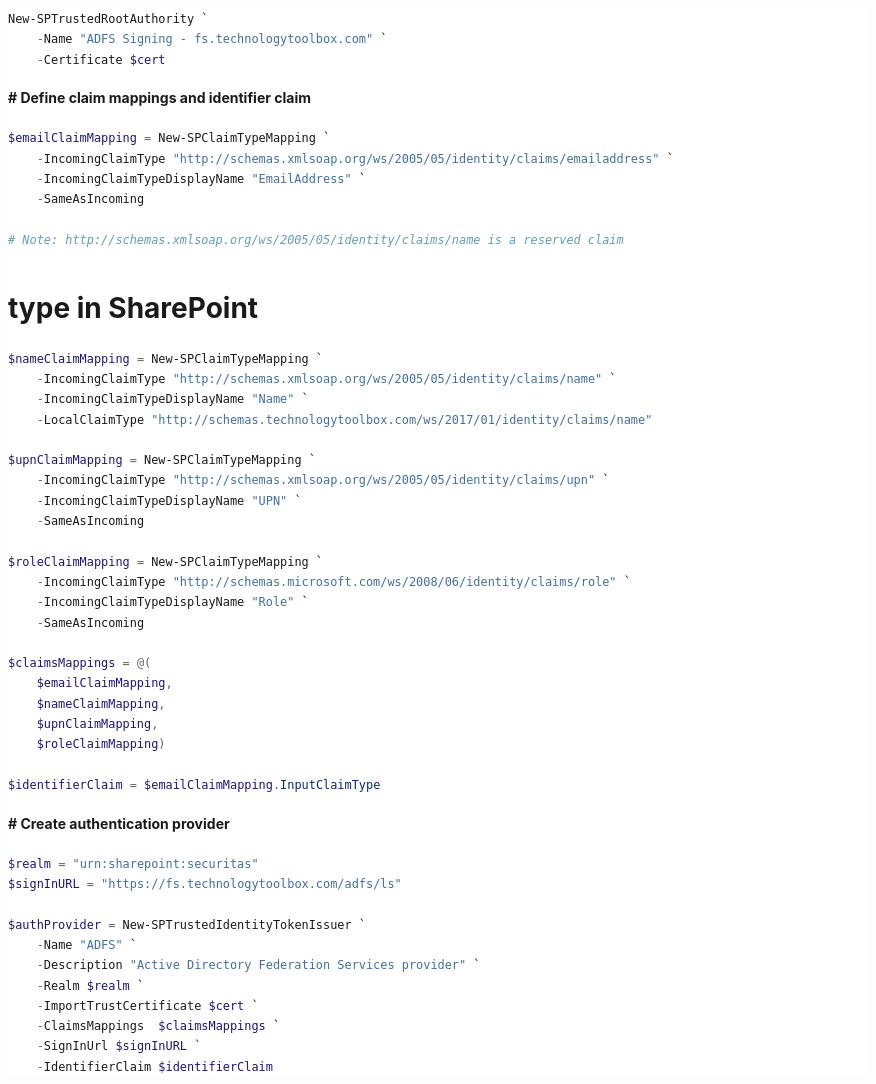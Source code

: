 ```PowerShell
New-SPTrustedRootAuthority `
    -Name "ADFS Signing - fs.technologytoolbox.com" `
    -Certificate $cert
```

#### # Define claim mappings and identifier claim

```PowerShell
$emailClaimMapping = New-SPClaimTypeMapping `
    -IncomingClaimType "http://schemas.xmlsoap.org/ws/2005/05/identity/claims/emailaddress" `
    -IncomingClaimTypeDisplayName "EmailAddress" `
    -SameAsIncoming

# Note: http://schemas.xmlsoap.org/ws/2005/05/identity/claims/name is a reserved claim
```

# type in SharePoint

```PowerShell
$nameClaimMapping = New-SPClaimTypeMapping `
    -IncomingClaimType "http://schemas.xmlsoap.org/ws/2005/05/identity/claims/name" `
    -IncomingClaimTypeDisplayName "Name" `
    -LocalClaimType "http://schemas.technologytoolbox.com/ws/2017/01/identity/claims/name"

$upnClaimMapping = New-SPClaimTypeMapping `
    -IncomingClaimType "http://schemas.xmlsoap.org/ws/2005/05/identity/claims/upn" `
    -IncomingClaimTypeDisplayName "UPN" `
    -SameAsIncoming

$roleClaimMapping = New-SPClaimTypeMapping `
    -IncomingClaimType "http://schemas.microsoft.com/ws/2008/06/identity/claims/role" `
    -IncomingClaimTypeDisplayName "Role" `
    -SameAsIncoming

$claimsMappings = @(
    $emailClaimMapping,
    $nameClaimMapping,
    $upnClaimMapping,
    $roleClaimMapping)

$identifierClaim = $emailClaimMapping.InputClaimType
```

#### # Create authentication provider

```PowerShell
$realm = "urn:sharepoint:securitas"
$signInURL = "https://fs.technologytoolbox.com/adfs/ls"

$authProvider = New-SPTrustedIdentityTokenIssuer `
    -Name "ADFS" `
    -Description "Active Directory Federation Services provider" `
    -Realm $realm `
    -ImportTrustCertificate $cert `
    -ClaimsMappings  $claimsMappings `
    -SignInUrl $signInURL `
    -IdentifierClaim $identifierClaim
```
